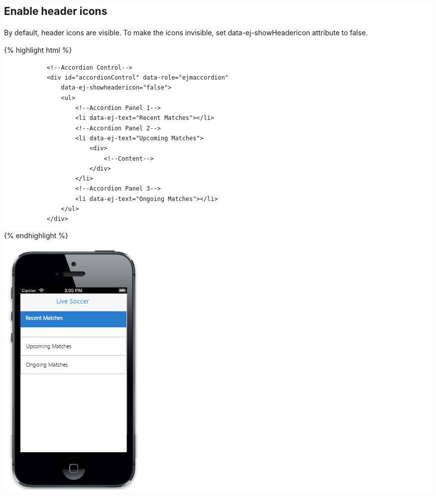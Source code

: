 
## Enable header icons

By default, header icons are  visible. To make the icons invisible, set data-ej-showHeadericon attribute to false.

{% highlight html %}

                <!--Accordion Control-->
                <div id="accordionControl" data-role="ejmaccordion"
                    data-ej-showheadericon="false">
                    <ul>
                        <!--Accordion Panel 1-->
                        <li data-ej-text="Recent Matches"></li>
                        <!--Accordion Panel 2-->
                        <li data-ej-text="Upcoming Matches">
                            <div>
                                <!--Content-->
                            </div>
                        </li>
                        <!--Accordion Panel 3-->
                        <li data-ej-text="Ongoing Matches"></li>
                    </ul>
                </div>

{% endhighlight %}

![](Getting-Started_images/Getting-Started_img4.png)
